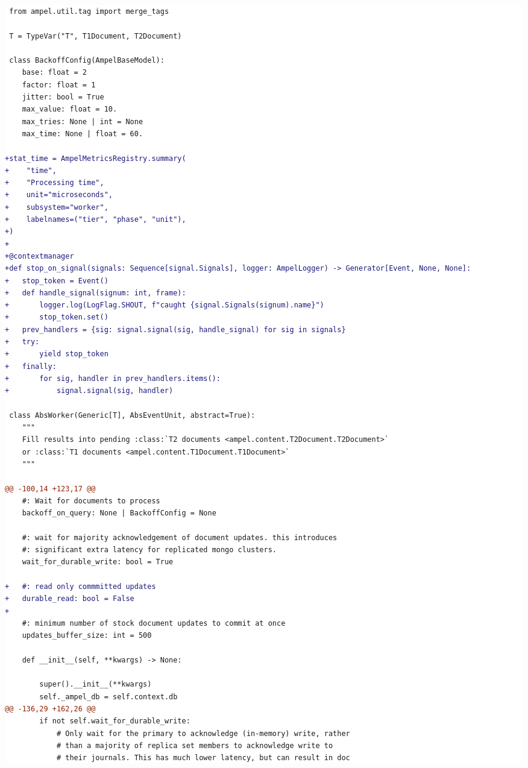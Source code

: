 ```diff
 from ampel.util.tag import merge_tags
 
 T = TypeVar("T", T1Document, T2Document)
 
 class BackoffConfig(AmpelBaseModel):
 	base: float = 2
 	factor: float = 1
 	jitter: bool = True
 	max_value: float = 10.
 	max_tries: None | int = None
 	max_time: None | float = 60.
 
+stat_time = AmpelMetricsRegistry.summary(
+    "time",
+    "Processing time",
+    unit="microseconds",
+    subsystem="worker",
+    labelnames=("tier", "phase", "unit"),
+)
+
+@contextmanager
+def stop_on_signal(signals: Sequence[signal.Signals], logger: AmpelLogger) -> Generator[Event, None, None]:
+	stop_token = Event()
+	def handle_signal(signum: int, frame):
+		logger.log(LogFlag.SHOUT, f"caught {signal.Signals(signum).name}")
+		stop_token.set()
+	prev_handlers = {sig: signal.signal(sig, handle_signal) for sig in signals}
+	try:
+		yield stop_token
+	finally:
+		for sig, handler in prev_handlers.items():
+			signal.signal(sig, handler)
 
 class AbsWorker(Generic[T], AbsEventUnit, abstract=True):
 	"""
 	Fill results into pending :class:`T2 documents <ampel.content.T2Document.T2Document>`
 	or :class:`T1 documents <ampel.content.T1Document.T1Document>`
 	"""
 
@@ -100,14 +123,17 @@
 	#: Wait for documents to process
 	backoff_on_query: None | BackoffConfig = None
 
 	#: wait for majority acknowledgement of document updates. this introduces
 	#: significant extra latency for replicated mongo clusters.
 	wait_for_durable_write: bool = True
 
+	#: read only commmitted updates
+	durable_read: bool = False
+
 	#: minimum number of stock document updates to commit at once
 	updates_buffer_size: int = 500
 
 	def __init__(self, **kwargs) -> None:
 
 		super().__init__(**kwargs)
 		self._ampel_db = self.context.db
@@ -136,29 +162,26 @@
 		if not self.wait_for_durable_write:
 			# Only wait for the primary to acknowledge (in-memory) write, rather
 			# than a majority of replica set members to acknowledge write to
 			# their journals. This has much lower latency, but can result in doc
```